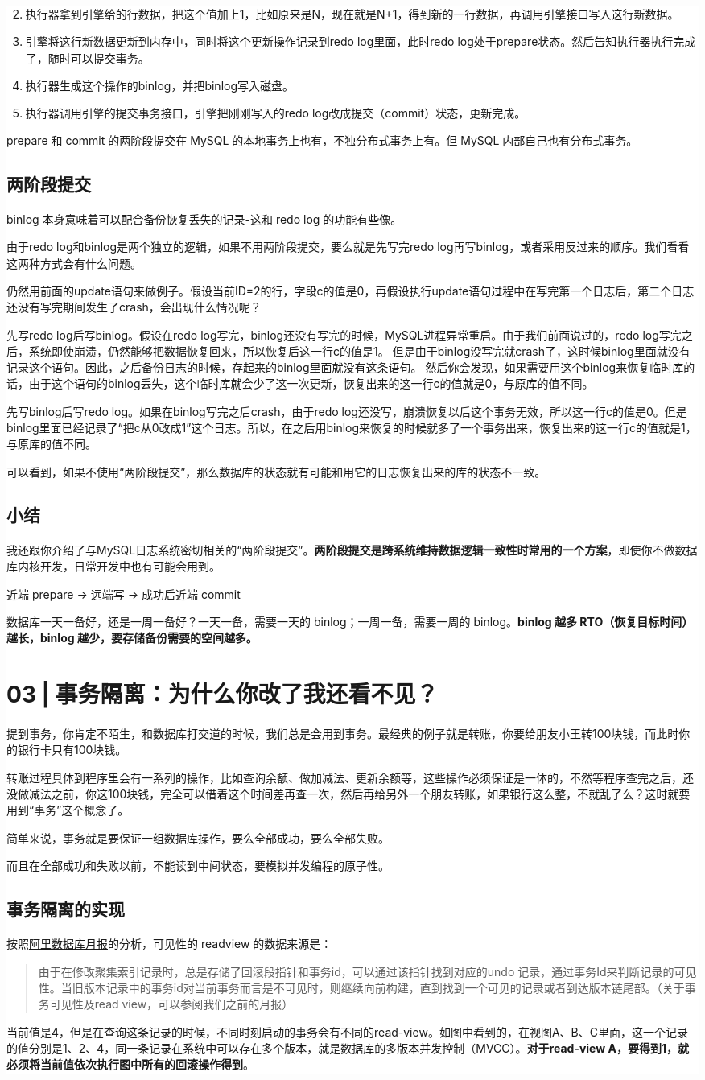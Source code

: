 2. 执行器拿到引擎给的行数据，把这个值加上1，比如原来是N，现在就是N+1，得到新的一行数据，再调用引擎接口写入这行新数据。

3. 引擎将这行新数据更新到内存中，同时将这个更新操作记录到redo log里面，此时redo log处于prepare状态。然后告知执行器执行完成了，随时可以提交事务。

4. 执行器生成这个操作的binlog，并把binlog写入磁盘。

5. 执行器调用引擎的提交事务接口，引擎把刚刚写入的redo log改成提交（commit）状态，更新完成。

prepare 和 commit 的两阶段提交在 MySQL 的本地事务上也有，不独分布式事务上有。但 MySQL 内部自己也有分布式事务。

## 两阶段提交

binlog 本身意味着可以配合备份恢复丢失的记录-这和 redo log 的功能有些像。

由于redo log和binlog是两个独立的逻辑，如果不用两阶段提交，要么就是先写完redo log再写binlog，或者采用反过来的顺序。我们看看这两种方式会有什么问题。

仍然用前面的update语句来做例子。假设当前ID=2的行，字段c的值是0，再假设执行update语句过程中在写完第一个日志后，第二个日志还没有写完期间发生了crash，会出现什么情况呢？

先写redo log后写binlog。假设在redo log写完，binlog还没有写完的时候，MySQL进程异常重启。由于我们前面说过的，redo log写完之后，系统即使崩溃，仍然能够把数据恢复回来，所以恢复后这一行c的值是1。
但是由于binlog没写完就crash了，这时候binlog里面就没有记录这个语句。因此，之后备份日志的时候，存起来的binlog里面就没有这条语句。
然后你会发现，如果需要用这个binlog来恢复临时库的话，由于这个语句的binlog丢失，这个临时库就会少了这一次更新，恢复出来的这一行c的值就是0，与原库的值不同。

先写binlog后写redo log。如果在binlog写完之后crash，由于redo log还没写，崩溃恢复以后这个事务无效，所以这一行c的值是0。但是binlog里面已经记录了“把c从0改成1”这个日志。所以，在之后用binlog来恢复的时候就多了一个事务出来，恢复出来的这一行c的值就是1，与原库的值不同。

可以看到，如果不使用“两阶段提交”，那么数据库的状态就有可能和用它的日志恢复出来的库的状态不一致。

## 小结

我还跟你介绍了与MySQL日志系统密切相关的“两阶段提交”。**两阶段提交是跨系统维持数据逻辑一致性时常用的一个方案**，即使你不做数据库内核开发，日常开发中也有可能会用到。

近端 prepare -> 远端写 -> 成功后近端 commit

数据库一天一备好，还是一周一备好？一天一备，需要一天的 binlog；一周一备，需要一周的 binlog。**binlog 越多 RTO（恢复目标时间）越长，binlog 越少，要存储备份需要的空间越多。**

# 03 | 事务隔离：为什么你改了我还看不见？

提到事务，你肯定不陌生，和数据库打交道的时候，我们总是会用到事务。最经典的例子就是转账，你要给朋友小王转100块钱，而此时你的银行卡只有100块钱。

转账过程具体到程序里会有一系列的操作，比如查询余额、做加减法、更新余额等，这些操作必须保证是一体的，不然等程序查完之后，还没做减法之前，你这100块钱，完全可以借着这个时间差再查一次，然后再给另外一个朋友转账，如果银行这么整，不就乱了么？这时就要用到“事务”这个概念了。

简单来说，事务就是要保证一组数据库操作，要么全部成功，要么全部失败。

而且在全部成功和失败以前，不能读到中间状态，要模拟并发编程的原子性。

## 事务隔离的实现

按照[阿里数据库月报][1]的分析，可见性的 readview 的数据来源是：

> 由于在修改聚集索引记录时，总是存储了回滚段指针和事务id，可以通过该指针找到对应的undo
> 记录，通过事务Id来判断记录的可见性。当旧版本记录中的事务id对当前事务而言是不可见时，则继续向前构建，直到找到一个可见的记录或者到达版本链尾部。（关于事务可见性及read
> view，可以参阅我们之前的月报）

当前值是4，但是在查询这条记录的时候，不同时刻启动的事务会有不同的read-view。如图中看到的，在视图A、B、C里面，这一个记录的值分别是1、2、4，同一条记录在系统中可以存在多个版本，就是数据库的多版本并发控制（MVCC）。**对于read-view A，要得到1，就必须将当前值依次执行图中所有的回滚操作得到**。


  [1]: http://mysql.taobao.org/monthly/2015/04/01/